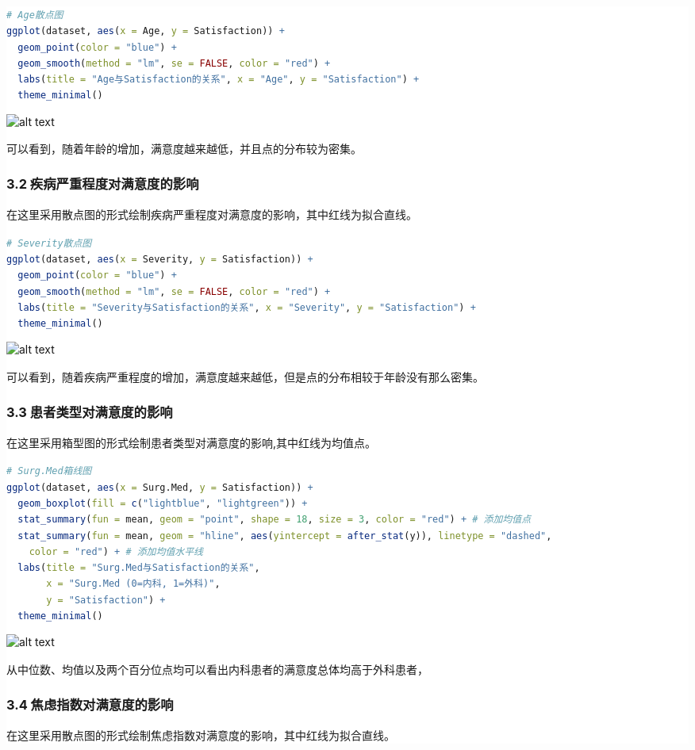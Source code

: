 ```r
# Age散点图
ggplot(dataset, aes(x = Age, y = Satisfaction)) +
  geom_point(color = "blue") +
  geom_smooth(method = "lm", se = FALSE, color = "red") +
  labs(title = "Age与Satisfaction的关系", x = "Age", y = "Satisfaction") +
  theme_minimal()
```

![alt text](image/Age-Satisfaction.png)


可以看到，随着年龄的增加，满意度越来越低，并且点的分布较为密集。

### 3.2 疾病严重程度对满意度的影响
在这里采用散点图的形式绘制疾病严重程度对满意度的影响，其中红线为拟合直线。

```r
# Severity散点图
ggplot(dataset, aes(x = Severity, y = Satisfaction)) +
  geom_point(color = "blue") +
  geom_smooth(method = "lm", se = FALSE, color = "red") +
  labs(title = "Severity与Satisfaction的关系", x = "Severity", y = "Satisfaction") +
  theme_minimal()
```

![alt text](image/Severity-Satisfaction.png)


可以看到，随着疾病严重程度的增加，满意度越来越低，但是点的分布相较于年龄没有那么密集。

### 3.3 患者类型对满意度的影响
在这里采用箱型图的形式绘制患者类型对满意度的影响,其中红线为均值点。

```r
# Surg.Med箱线图
ggplot(dataset, aes(x = Surg.Med, y = Satisfaction)) +
  geom_boxplot(fill = c("lightblue", "lightgreen")) +
  stat_summary(fun = mean, geom = "point", shape = 18, size = 3, color = "red") + # 添加均值点
  stat_summary(fun = mean, geom = "hline", aes(yintercept = after_stat(y)), linetype = "dashed",
    color = "red") + # 添加均值水平线
  labs(title = "Surg.Med与Satisfaction的关系", 
       x = "Surg.Med (0=内科, 1=外科)", 
       y = "Satisfaction") +
  theme_minimal()
```

![alt text](image/Surg.Med-Satisfaction.png)


从中位数、均值以及两个百分位点均可以看出内科患者的满意度总体均高于外科患者，

### 3.4 焦虑指数对满意度的影响
在这里采用散点图的形式绘制焦虑指数对满意度的影响，其中红线为拟合直线。
